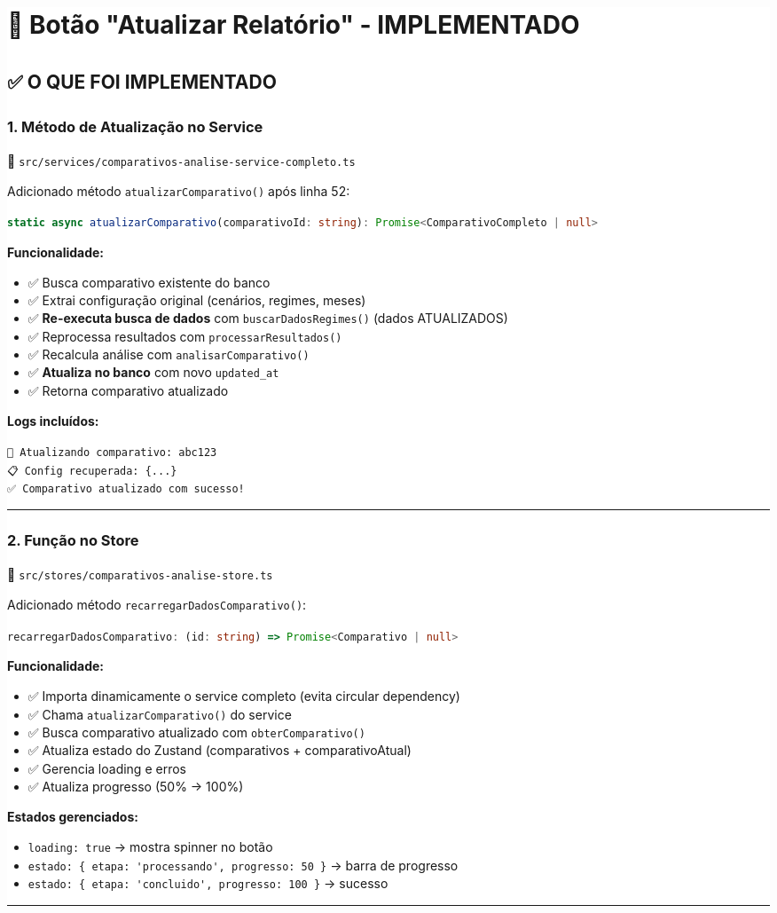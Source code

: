 # 🔄 Botão "Atualizar Relatório" - IMPLEMENTADO

## ✅ O QUE FOI IMPLEMENTADO

### 1. **Método de Atualização no Service** 
📁 `src/services/comparativos-analise-service-completo.ts`

Adicionado método `atualizarComparativo()` após linha 52:

```typescript
static async atualizarComparativo(comparativoId: string): Promise<ComparativoCompleto | null>
```

**Funcionalidade:**
- ✅ Busca comparativo existente do banco
- ✅ Extrai configuração original (cenários, regimes, meses)
- ✅ **Re-executa busca de dados** com `buscarDadosRegimes()` (dados ATUALIZADOS)
- ✅ Reprocessa resultados com `processarResultados()`
- ✅ Recalcula análise com `analisarComparativo()`
- ✅ **Atualiza no banco** com novo `updated_at`
- ✅ Retorna comparativo atualizado

**Logs incluídos:**
```
🔄 Atualizando comparativo: abc123
📋 Config recuperada: {...}
✅ Comparativo atualizado com sucesso!
```

---

### 2. **Função no Store**
📁 `src/stores/comparativos-analise-store.ts`

Adicionado método `recarregarDadosComparativo()`:

```typescript
recarregarDadosComparativo: (id: string) => Promise<Comparativo | null>
```

**Funcionalidade:**
- ✅ Importa dinamicamente o service completo (evita circular dependency)
- ✅ Chama `atualizarComparativo()` do service
- ✅ Busca comparativo atualizado com `obterComparativo()`
- ✅ Atualiza estado do Zustand (comparativos + comparativoAtual)
- ✅ Gerencia loading e erros
- ✅ Atualiza progresso (50% → 100%)

**Estados gerenciados:**
- `loading: true` → mostra spinner no botão
- `estado: { etapa: 'processando', progresso: 50 }` → barra de progresso
- `estado: { etapa: 'concluido', progresso: 100 }` → sucesso

---
